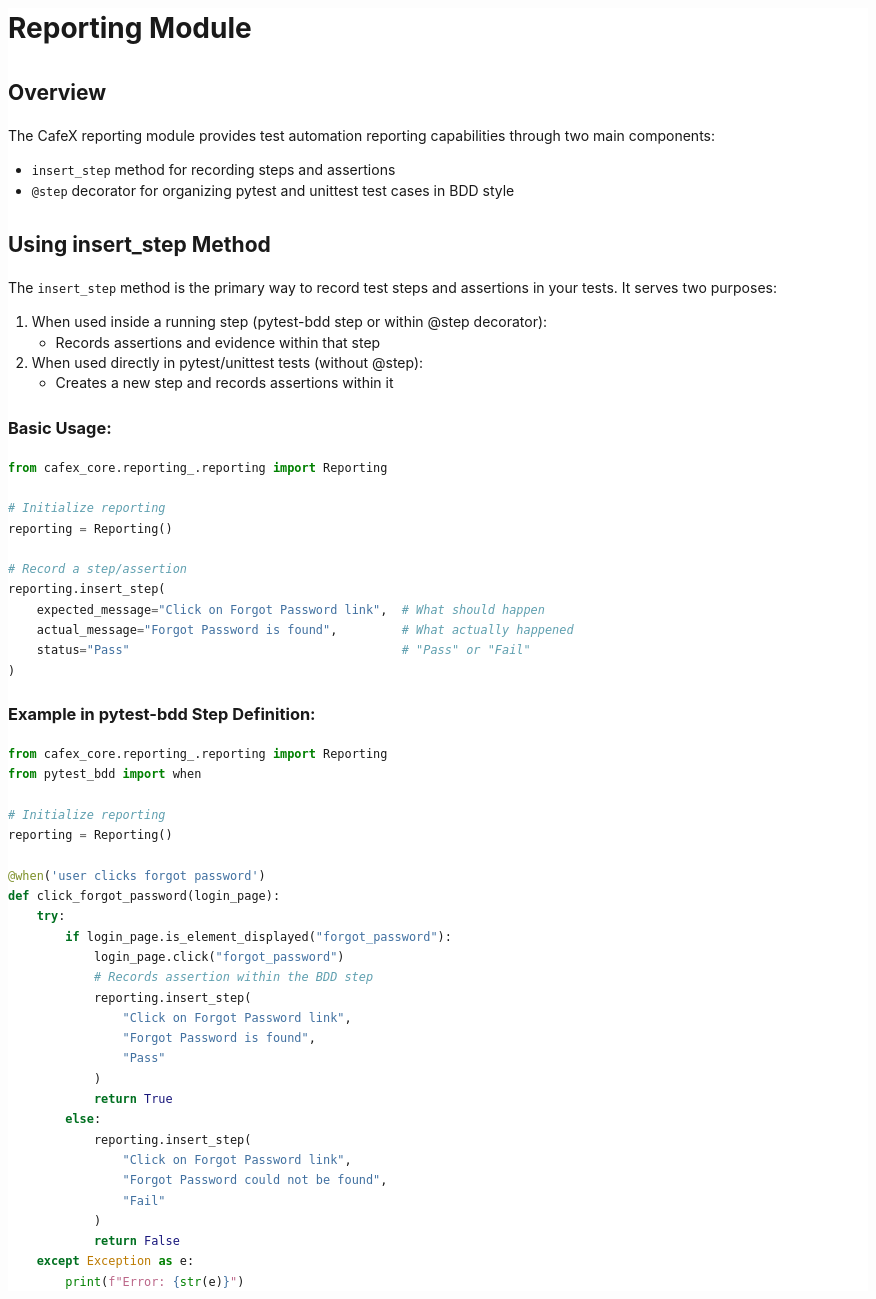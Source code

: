 # Reporting Module

## Overview

The CafeX reporting module provides test automation reporting capabilities through two main components:
- `insert_step` method for recording steps and assertions
- `@step` decorator for organizing pytest and unittest test cases in BDD style

## Using insert_step Method

The `insert_step` method is the primary way to record test steps and assertions in your tests. It serves two purposes:

1. When used inside a running step (pytest-bdd step or within @step decorator):
   - Records assertions and evidence within that step
2. When used directly in pytest/unittest tests (without @step):
   - Creates a new step and records assertions within it

### Basic Usage:
```python
from cafex_core.reporting_.reporting import Reporting

# Initialize reporting
reporting = Reporting()

# Record a step/assertion
reporting.insert_step(
    expected_message="Click on Forgot Password link",  # What should happen
    actual_message="Forgot Password is found",         # What actually happened
    status="Pass"                                      # "Pass" or "Fail"
)
```
### Example in pytest-bdd Step Definition:
```python
from cafex_core.reporting_.reporting import Reporting
from pytest_bdd import when

# Initialize reporting
reporting = Reporting()

@when('user clicks forgot password')
def click_forgot_password(login_page):
    try:
        if login_page.is_element_displayed("forgot_password"):
            login_page.click("forgot_password")
            # Records assertion within the BDD step
            reporting.insert_step(
                "Click on Forgot Password link",
                "Forgot Password is found",
                "Pass"
            )
            return True
        else:
            reporting.insert_step(
                "Click on Forgot Password link",
                "Forgot Password could not be found",
                "Fail"
            )
            return False
    except Exception as e:
        print(f"Error: {str(e)}")
```